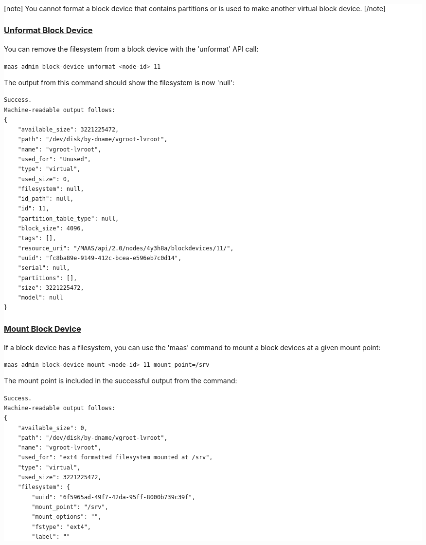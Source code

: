 [note]
You cannot format a block device that contains partitions or is used to make another virtual block device.
[/note]

<a href="#heading--unformat-block-device"><h3 id="heading--unformat-block-device">Unformat Block Device</h3></a>

You can remove the filesystem from a block device with the 'unformat' API call:

``` bash
maas admin block-device unformat <node-id> 11
```

The output from this command should show the filesystem is now 'null':

``` nohighlight
Success.
Machine-readable output follows:
{
    "available_size": 3221225472,
    "path": "/dev/disk/by-dname/vgroot-lvroot",
    "name": "vgroot-lvroot",
    "used_for": "Unused",
    "type": "virtual",
    "used_size": 0,
    "filesystem": null,
    "id_path": null,
    "id": 11,
    "partition_table_type": null,
    "block_size": 4096,
    "tags": [],
    "resource_uri": "/MAAS/api/2.0/nodes/4y3h8a/blockdevices/11/",
    "uuid": "fc8ba89e-9149-412c-bcea-e596eb7c0d14",
    "serial": null,
    "partitions": [],
    "size": 3221225472,
    "model": null
}
```

<a href="#heading--mount-block-device"><h3 id="heading--mount-block-device">Mount Block Device</h3></a>

If a block device has a filesystem, you can use the 'maas' command to mount a block devices at a given mount point:

``` bash
maas admin block-device mount <node-id> 11 mount_point=/srv
```

The mount point is included in the successful output from the command:

``` nohighlight
Success.
Machine-readable output follows:
{
    "available_size": 0,
    "path": "/dev/disk/by-dname/vgroot-lvroot",
    "name": "vgroot-lvroot",
    "used_for": "ext4 formatted filesystem mounted at /srv",
    "type": "virtual",
    "used_size": 3221225472,
    "filesystem": {
        "uuid": "6f5965ad-49f7-42da-95ff-8000b739c39f",
        "mount_point": "/srv",
        "mount_options": "",
        "fstype": "ext4",
        "label": ""
```